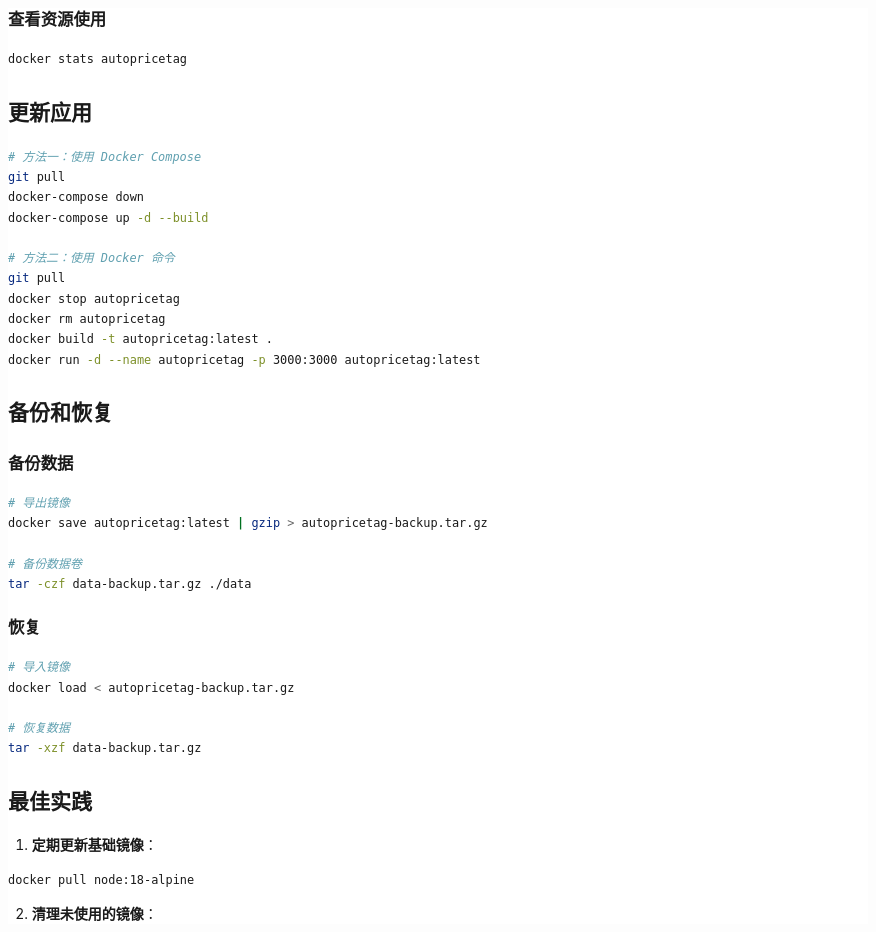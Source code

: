 ### 查看资源使用

```bash
docker stats autopricetag
```

## 更新应用

```bash
# 方法一：使用 Docker Compose
git pull
docker-compose down
docker-compose up -d --build

# 方法二：使用 Docker 命令
git pull
docker stop autopricetag
docker rm autopricetag
docker build -t autopricetag:latest .
docker run -d --name autopricetag -p 3000:3000 autopricetag:latest
```

## 备份和恢复

### 备份数据

```bash
# 导出镜像
docker save autopricetag:latest | gzip > autopricetag-backup.tar.gz

# 备份数据卷
tar -czf data-backup.tar.gz ./data
```

### 恢复

```bash
# 导入镜像
docker load < autopricetag-backup.tar.gz

# 恢复数据
tar -xzf data-backup.tar.gz
```

## 最佳实践

1. **定期更新基础镜像**：

```bash
docker pull node:18-alpine
```

2. **清理未使用的镜像**：
